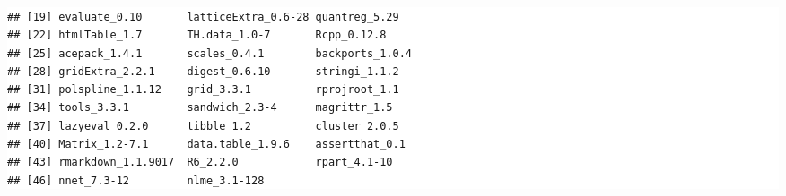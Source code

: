     ## [19] evaluate_0.10       latticeExtra_0.6-28 quantreg_5.29      
    ## [22] htmlTable_1.7       TH.data_1.0-7       Rcpp_0.12.8        
    ## [25] acepack_1.4.1       scales_0.4.1        backports_1.0.4    
    ## [28] gridExtra_2.2.1     digest_0.6.10       stringi_1.1.2      
    ## [31] polspline_1.1.12    grid_3.3.1          rprojroot_1.1      
    ## [34] tools_3.3.1         sandwich_2.3-4      magrittr_1.5       
    ## [37] lazyeval_0.2.0      tibble_1.2          cluster_2.0.5      
    ## [40] Matrix_1.2-7.1      data.table_1.9.6    assertthat_0.1     
    ## [43] rmarkdown_1.1.9017  R6_2.2.0            rpart_4.1-10       
    ## [46] nnet_7.3-12         nlme_3.1-128
